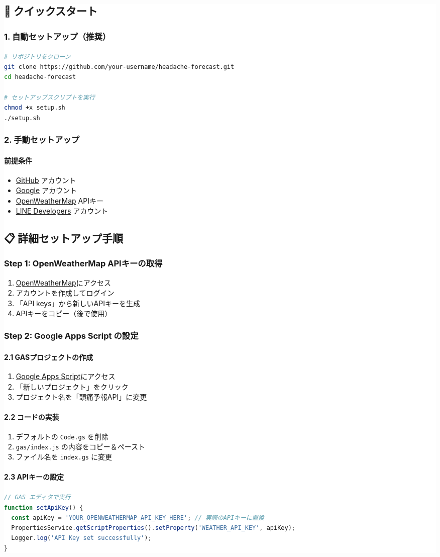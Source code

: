 ## 🚀 クイックスタート

### 1. 自動セットアップ（推奨）

```bash
# リポジトリをクローン
git clone https://github.com/your-username/headache-forecast.git
cd headache-forecast

# セットアップスクリプトを実行
chmod +x setup.sh
./setup.sh
```

### 2. 手動セットアップ

#### 前提条件
- [GitHub](https://github.com/) アカウント
- [Google](https://accounts.google.com/) アカウント
- [OpenWeatherMap](https://openweathermap.org/) APIキー
- [LINE Developers](https://developers.line.biz/) アカウント

## 📋 詳細セットアップ手順

### Step 1: OpenWeatherMap APIキーの取得

1. [OpenWeatherMap](https://openweathermap.org/api)にアクセス
2. アカウントを作成してログイン
3. 「API keys」から新しいAPIキーを生成
4. APIキーをコピー（後で使用）

### Step 2: Google Apps Script の設定

#### 2.1 GASプロジェクトの作成

1. [Google Apps Script](https://script.google.com/)にアクセス
2. 「新しいプロジェクト」をクリック
3. プロジェクト名を「頭痛予報API」に変更

#### 2.2 コードの実装

1. デフォルトの `Code.gs` を削除
2. `gas/index.js` の内容をコピー＆ペースト
3. ファイル名を `index.gs` に変更

#### 2.3 APIキーの設定

```javascript
// GAS エディタで実行
function setApiKey() {
  const apiKey = 'YOUR_OPENWEATHERMAP_API_KEY_HERE'; // 実際のAPIキーに置換
  PropertiesService.getScriptProperties().setProperty('WEATHER_API_KEY', apiKey);
  Logger.log('API Key set successfully');
}
```
